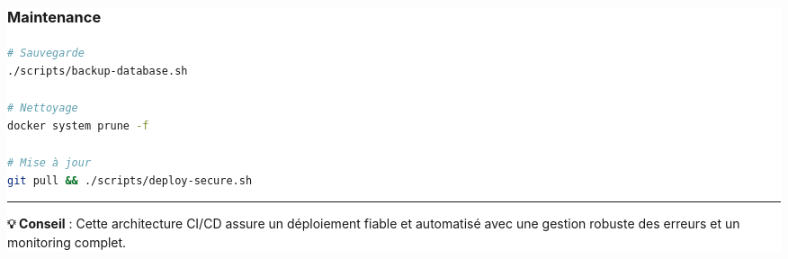 ### Maintenance
```bash
# Sauvegarde
./scripts/backup-database.sh

# Nettoyage
docker system prune -f

# Mise à jour
git pull && ./scripts/deploy-secure.sh
```

---

**💡 Conseil** : Cette architecture CI/CD assure un déploiement fiable et automatisé avec une gestion robuste des erreurs et un monitoring complet.

